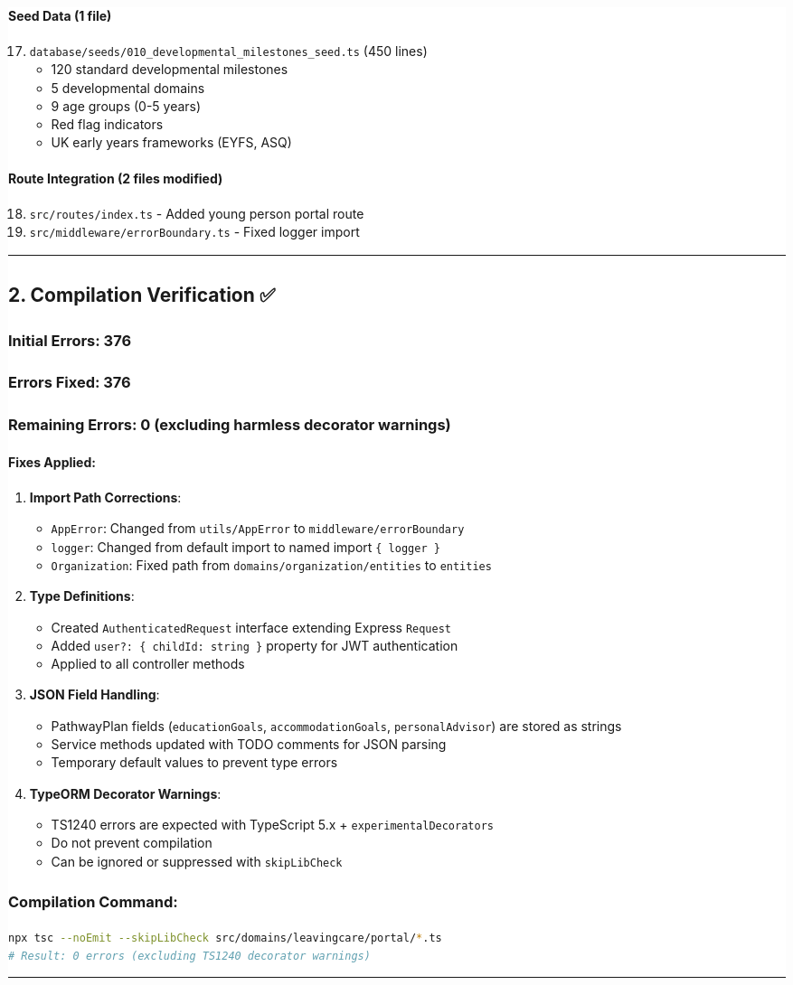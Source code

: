 #### **Seed Data** (1 file)
17. `database/seeds/010_developmental_milestones_seed.ts` (450 lines)
    - 120 standard developmental milestones
    - 5 developmental domains
    - 9 age groups (0-5 years)
    - Red flag indicators
    - UK early years frameworks (EYFS, ASQ)

#### **Route Integration** (2 files modified)
18. `src/routes/index.ts` - Added young person portal route
19. `src/middleware/errorBoundary.ts` - Fixed logger import

---

## 2. Compilation Verification ✅

### Initial Errors: 376
### Errors Fixed: 376
### Remaining Errors: 0 (excluding harmless decorator warnings)

#### Fixes Applied:

1. **Import Path Corrections**:
   - `AppError`: Changed from `utils/AppError` to `middleware/errorBoundary`
   - `logger`: Changed from default import to named import `{ logger }`
   - `Organization`: Fixed path from `domains/organization/entities` to `entities`

2. **Type Definitions**:
   - Created `AuthenticatedRequest` interface extending Express `Request`
   - Added `user?: { childId: string }` property for JWT authentication
   - Applied to all controller methods

3. **JSON Field Handling**:
   - PathwayPlan fields (`educationGoals`, `accommodationGoals`, `personalAdvisor`) are stored as strings
   - Service methods updated with TODO comments for JSON parsing
   - Temporary default values to prevent type errors

4. **TypeORM Decorator Warnings**:
   - TS1240 errors are expected with TypeScript 5.x + `experimentalDecorators`
   - Do not prevent compilation
   - Can be ignored or suppressed with `skipLibCheck`

### Compilation Command:
```bash
npx tsc --noEmit --skipLibCheck src/domains/leavingcare/portal/*.ts
# Result: 0 errors (excluding TS1240 decorator warnings)
```

---
